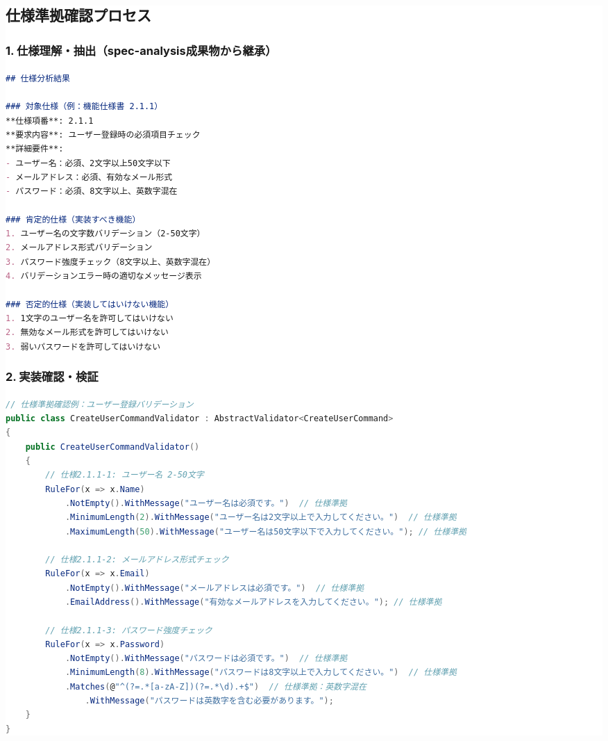 ## 仕様準拠確認プロセス

### 1. 仕様理解・抽出（spec-analysis成果物から継承）
```markdown
## 仕様分析結果

### 対象仕様（例：機能仕様書 2.1.1）
**仕様項番**: 2.1.1  
**要求内容**: ユーザー登録時の必須項目チェック
**詳細要件**:
- ユーザー名：必須、2文字以上50文字以下
- メールアドレス：必須、有効なメール形式
- パスワード：必須、8文字以上、英数字混在

### 肯定的仕様（実装すべき機能）
1. ユーザー名の文字数バリデーション（2-50文字）
2. メールアドレス形式バリデーション
3. パスワード強度チェック（8文字以上、英数字混在）
4. バリデーションエラー時の適切なメッセージ表示

### 否定的仕様（実装してはいけない機能）
1. 1文字のユーザー名を許可してはいけない
2. 無効なメール形式を許可してはいけない
3. 弱いパスワードを許可してはいけない
```

### 2. 実装確認・検証
```csharp
// 仕様準拠確認例：ユーザー登録バリデーション
public class CreateUserCommandValidator : AbstractValidator<CreateUserCommand>
{
    public CreateUserCommandValidator()
    {
        // 仕様2.1.1-1: ユーザー名 2-50文字
        RuleFor(x => x.Name)
            .NotEmpty().WithMessage("ユーザー名は必須です。")  // 仕様準拠
            .MinimumLength(2).WithMessage("ユーザー名は2文字以上で入力してください。")  // 仕様準拠
            .MaximumLength(50).WithMessage("ユーザー名は50文字以下で入力してください。"); // 仕様準拠

        // 仕様2.1.1-2: メールアドレス形式チェック  
        RuleFor(x => x.Email)
            .NotEmpty().WithMessage("メールアドレスは必須です。")  // 仕様準拠
            .EmailAddress().WithMessage("有効なメールアドレスを入力してください。"); // 仕様準拠

        // 仕様2.1.1-3: パスワード強度チェック
        RuleFor(x => x.Password)
            .NotEmpty().WithMessage("パスワードは必須です。")  // 仕様準拠
            .MinimumLength(8).WithMessage("パスワードは8文字以上で入力してください。")  // 仕様準拠
            .Matches(@"^(?=.*[a-zA-Z])(?=.*\d).+$")  // 仕様準拠：英数字混在
                .WithMessage("パスワードは英数字を含む必要があります。");
    }
}
```
